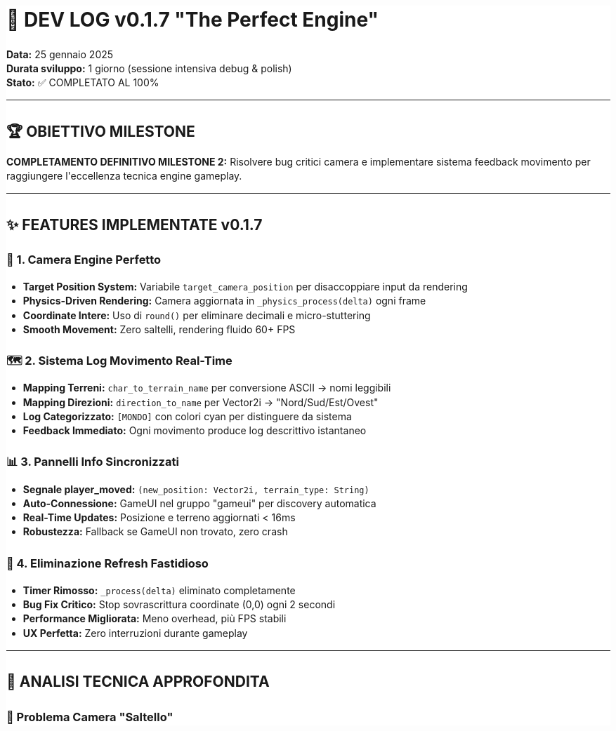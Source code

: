 # 🎯 DEV LOG v0.1.7 "The Perfect Engine"

**Data:** 25 gennaio 2025  
**Durata sviluppo:** 1 giorno (sessione intensiva debug & polish)  
**Stato:** ✅ COMPLETATO AL 100%

---

## 🏆 **OBIETTIVO MILESTONE**

**COMPLETAMENTO DEFINITIVO MILESTONE 2:** Risolvere bug critici camera e implementare sistema feedback movimento per raggiungere l'eccellenza tecnica engine gameplay.

---

## ✨ **FEATURES IMPLEMENTATE v0.1.7**

### **🎥 1. Camera Engine Perfetto**
- **Target Position System:** Variabile `target_camera_position` per disaccoppiare input da rendering
- **Physics-Driven Rendering:** Camera aggiornata in `_physics_process(delta)` ogni frame
- **Coordinate Intere:** Uso di `round()` per eliminare decimali e micro-stuttering
- **Smooth Movement:** Zero saltelli, rendering fluido 60+ FPS

### **🗺️ 2. Sistema Log Movimento Real-Time**
- **Mapping Terreni:** `char_to_terrain_name` per conversione ASCII → nomi leggibili
- **Mapping Direzioni:** `direction_to_name` per Vector2i → "Nord/Sud/Est/Ovest"
- **Log Categorizzato:** `[MONDO]` con colori cyan per distinguere da sistema
- **Feedback Immediato:** Ogni movimento produce log descrittivo istantaneo

### **📊 3. Pannelli Info Sincronizzati**
- **Segnale player_moved:** `(new_position: Vector2i, terrain_type: String)`
- **Auto-Connessione:** GameUI nel gruppo "gameui" per discovery automatica
- **Real-Time Updates:** Posizione e terreno aggiornati < 16ms
- **Robustezza:** Fallback se GameUI non trovato, zero crash

### **🔧 4. Eliminazione Refresh Fastidioso**
- **Timer Rimosso:** `_process(delta)` eliminato completamente
- **Bug Fix Critico:** Stop sovrascrittura coordinate (0,0) ogni 2 secondi
- **Performance Migliorata:** Meno overhead, più FPS stabili
- **UX Perfetta:** Zero interruzioni durante gameplay

---

## 🔬 **ANALISI TECNICA APPROFONDITA**

### **🎯 Problema Camera "Saltello"**
